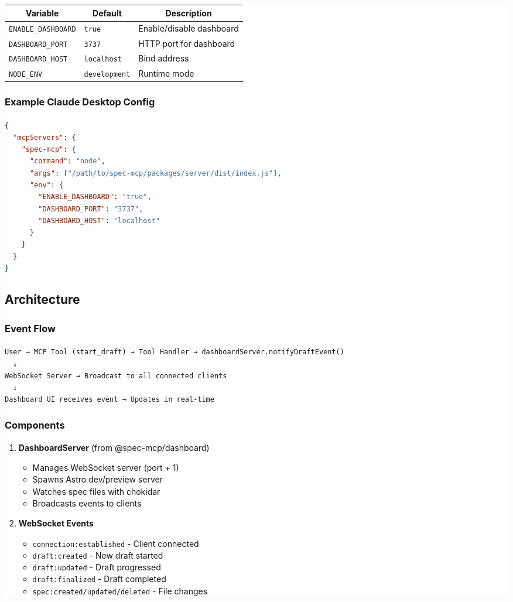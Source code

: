 | Variable | Default | Description |
|----------|---------|-------------|
| `ENABLE_DASHBOARD` | `true` | Enable/disable dashboard |
| `DASHBOARD_PORT` | `3737` | HTTP port for dashboard |
| `DASHBOARD_HOST` | `localhost` | Bind address |
| `NODE_ENV` | `development` | Runtime mode |

### Example Claude Desktop Config

```json
{
  "mcpServers": {
    "spec-mcp": {
      "command": "node",
      "args": ["/path/to/spec-mcp/packages/server/dist/index.js"],
      "env": {
        "ENABLE_DASHBOARD": "true",
        "DASHBOARD_PORT": "3737",
        "DASHBOARD_HOST": "localhost"
      }
    }
  }
}
```

## Architecture

### Event Flow

```
User → MCP Tool (start_draft) → Tool Handler → dashboardServer.notifyDraftEvent()
  ↓
WebSocket Server → Broadcast to all connected clients
  ↓
Dashboard UI receives event → Updates in real-time
```

### Components

1. **DashboardServer** (from @spec-mcp/dashboard)
   - Manages WebSocket server (port + 1)
   - Spawns Astro dev/preview server
   - Watches spec files with chokidar
   - Broadcasts events to clients

2. **WebSocket Events**
   - `connection:established` - Client connected
   - `draft:created` - New draft started
   - `draft:updated` - Draft progressed
   - `draft:finalized` - Draft completed
   - `spec:created/updated/deleted` - File changes
